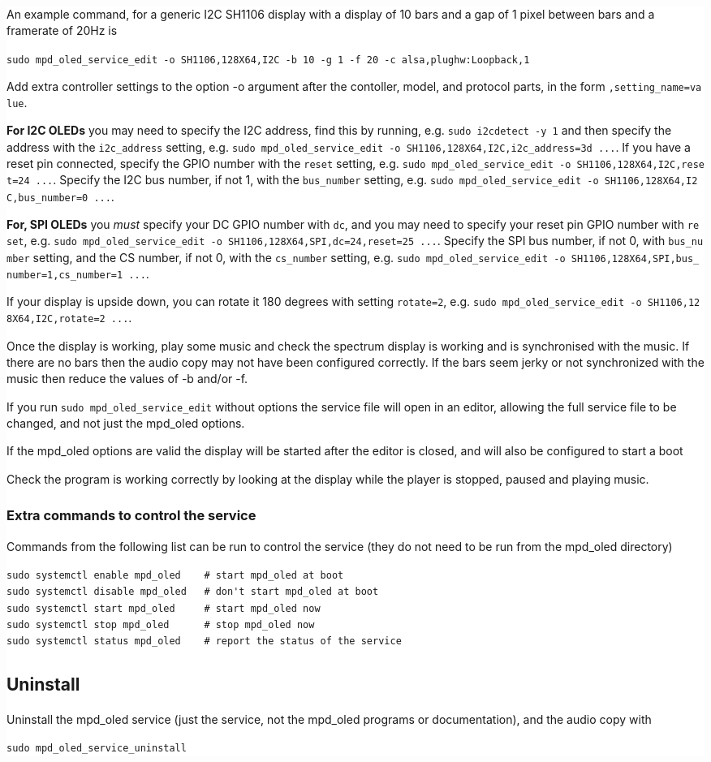 An example command, for a generic I2C SH1106 display with
a display of 10 bars and a gap of 1 pixel between bars and a framerate
of 20Hz is
```
sudo mpd_oled_service_edit -o SH1106,128X64,I2C -b 10 -g 1 -f 20 -c alsa,plughw:Loopback,1
```

Add extra controller settings to the option -o argument after the
contoller, model, and protocol parts, in the form `,setting_name=value`.

**For I2C OLEDs** you may need to specify the I2C
address, find this by running, e.g. `sudo i2cdetect -y 1` and then specify
the address with the `i2c_address` setting, e.g.
`sudo mpd_oled_service_edit -o SH1106,128X64,I2C,i2c_address=3d ...`.
If you have a reset pin connected, specify the GPIO number with the
`reset` setting, e.g.
`sudo mpd_oled_service_edit -o SH1106,128X64,I2C,reset=24 ...`.
Specify the I2C bus number, if not 1, with the `bus_number` setting, e.g.
`sudo mpd_oled_service_edit -o SH1106,128X64,I2C,bus_number=0 ...`.

**For, SPI OLEDs** you *must* specify your DC GPIO number with `dc`, and
you may need to specify your reset pin GPIO number with `reset`, e.g.
`sudo mpd_oled_service_edit -o SH1106,128X64,SPI,dc=24,reset=25 ...`.
Specify the SPI bus number, if not 0, with `bus_number` setting, and
the CS number, if not 0, with the `cs_number` setting, e.g.
`sudo mpd_oled_service_edit -o SH1106,128X64,SPI,bus_number=1,cs_number=1 ...`.

If your display is upside down, you can rotate it 180 degrees with setting
`rotate=2`, e.g.
`sudo mpd_oled_service_edit -o SH1106,128X64,I2C,rotate=2 ...`.

Once the display is working, play some music and check the spectrum display
is working and is synchronised with the music. If there are no bars then the
audio copy may not have been configured correctly. If the bars seem jerky
or not synchronized with the music then reduce the values of -b and/or -f.

If you run `sudo mpd_oled_service_edit` without options the service
file will open in an editor, allowing the full service file to be
changed, and not just the mpd_oled options.

If the mpd_oled options are valid the display will be started after
the editor is closed, and will also be configured to start a boot

Check the program is working correctly by looking at the display while
the player is stopped, paused and playing music.


### Extra commands to control the service

Commands from the following list can be run to control the service
(they do not need to be run from the mpd_oled directory)
```
sudo systemctl enable mpd_oled    # start mpd_oled at boot
sudo systemctl disable mpd_oled   # don't start mpd_oled at boot
sudo systemctl start mpd_oled     # start mpd_oled now
sudo systemctl stop mpd_oled      # stop mpd_oled now
sudo systemctl status mpd_oled    # report the status of the service
```

## Uninstall

Uninstall the mpd_oled service (just the service, not the mpd_oled programs
or documentation), and the audio copy with
```
sudo mpd_oled_service_uninstall
```
